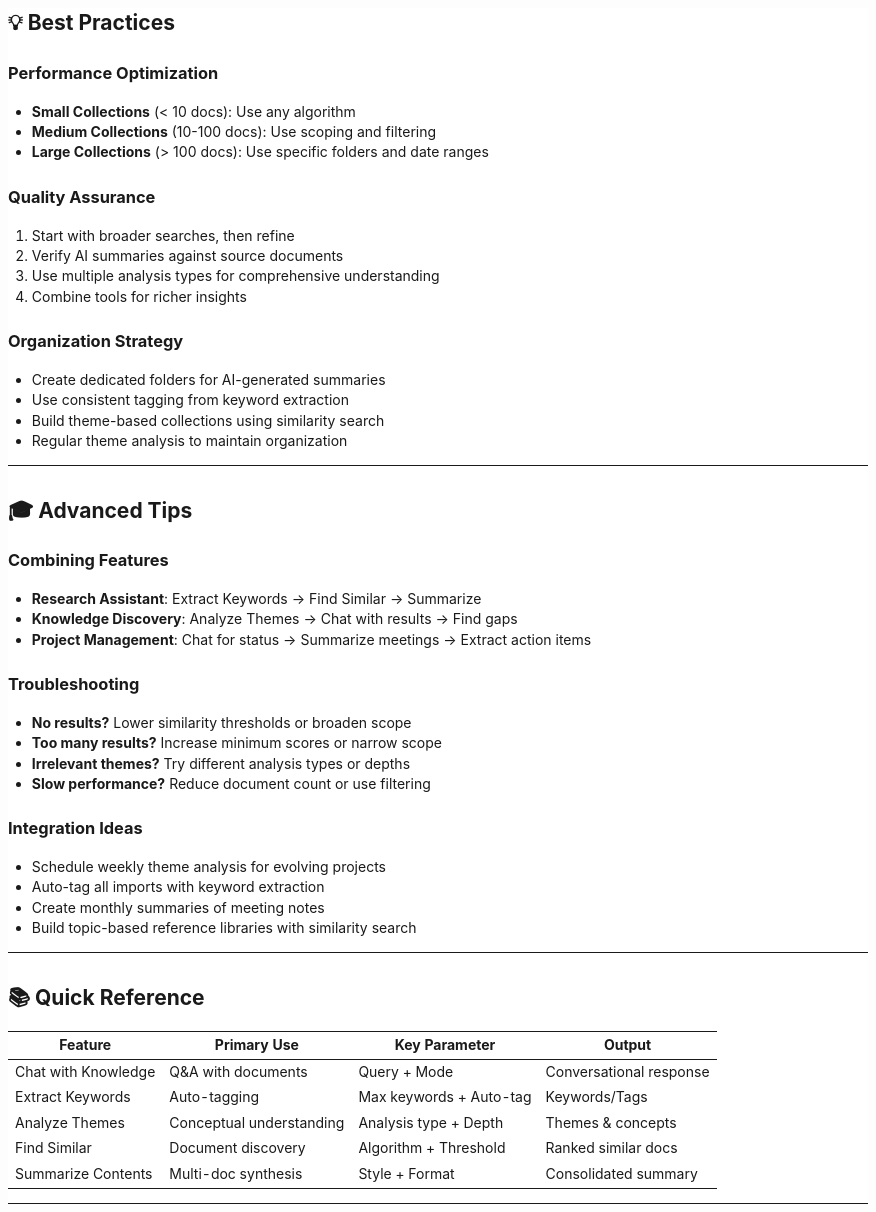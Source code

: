 
## 💡 Best Practices

### Performance Optimization
- **Small Collections** (< 10 docs): Use any algorithm
- **Medium Collections** (10-100 docs): Use scoping and filtering
- **Large Collections** (> 100 docs): Use specific folders and date ranges

### Quality Assurance
1. Start with broader searches, then refine
2. Verify AI summaries against source documents
3. Use multiple analysis types for comprehensive understanding
4. Combine tools for richer insights

### Organization Strategy
- Create dedicated folders for AI-generated summaries
- Use consistent tagging from keyword extraction
- Build theme-based collections using similarity search
- Regular theme analysis to maintain organization

---

## 🎓 Advanced Tips

### Combining Features
- **Research Assistant**: Extract Keywords → Find Similar → Summarize
- **Knowledge Discovery**: Analyze Themes → Chat with results → Find gaps
- **Project Management**: Chat for status → Summarize meetings → Extract action items

### Troubleshooting
- **No results?** Lower similarity thresholds or broaden scope
- **Too many results?** Increase minimum scores or narrow scope
- **Irrelevant themes?** Try different analysis types or depths
- **Slow performance?** Reduce document count or use filtering

### Integration Ideas
- Schedule weekly theme analysis for evolving projects
- Auto-tag all imports with keyword extraction
- Create monthly summaries of meeting notes
- Build topic-based reference libraries with similarity search

---

## 📚 Quick Reference

| Feature | Primary Use | Key Parameter | Output |
|---------|------------|---------------|---------|
| Chat with Knowledge | Q&A with documents | Query + Mode | Conversational response |
| Extract Keywords | Auto-tagging | Max keywords + Auto-tag | Keywords/Tags |
| Analyze Themes | Conceptual understanding | Analysis type + Depth | Themes & concepts |
| Find Similar | Document discovery | Algorithm + Threshold | Ranked similar docs |
| Summarize Contents | Multi-doc synthesis | Style + Format | Consolidated summary |

---